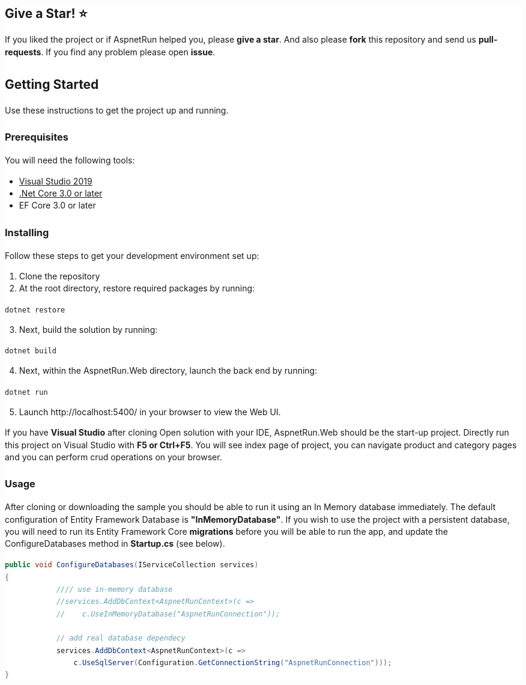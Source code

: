 ## Give a Star! :star:
If you liked the project or if AspnetRun helped you, please **give a star**. And also please **fork** this repository and send us **pull-requests**. If you find any problem please open **issue**.

## Getting Started
Use these instructions to get the project up and running.

### Prerequisites
You will need the following tools:

* [Visual Studio 2019](https://visualstudio.microsoft.com/downloads/)
* [.Net Core 3.0 or later](https://dotnet.microsoft.com/download/dotnet-core/2.2)
* EF Core 3.0 or later

### Installing
Follow these steps to get your development environment set up:
1. Clone the repository
2. At the root directory, restore required packages by running:
```csharp
dotnet restore
```
3. Next, build the solution by running:
```csharp
dotnet build
```
4. Next, within the AspnetRun.Web directory, launch the back end by running:
```csharp
dotnet run
```
5. Launch http://localhost:5400/ in your browser to view the Web UI.

If you have **Visual Studio** after cloning Open solution with your IDE, AspnetRun.Web should be the start-up project. Directly run this project on Visual Studio with **F5 or Ctrl+F5**. You will see index page of project, you can navigate product and category pages and you can perform crud operations on your browser.

### Usage
After cloning or downloading the sample you should be able to run it using an In Memory database immediately. The default configuration of Entity Framework Database is **"InMemoryDatabase"**.
If you wish to use the project with a persistent database, you will need to run its Entity Framework Core **migrations** before you will be able to run the app, and update the ConfigureDatabases method in **Startup.cs** (see below).

```csharp
public void ConfigureDatabases(IServiceCollection services)
{
            //// use in-memory database
            //services.AddDbContext<AspnetRunContext>(c =>
            //    c.UseInMemoryDatabase("AspnetRunConnection"));

            // add real database dependecy
            services.AddDbContext<AspnetRunContext>(c =>
                c.UseSqlServer(Configuration.GetConnectionString("AspnetRunConnection")));  
}
```
